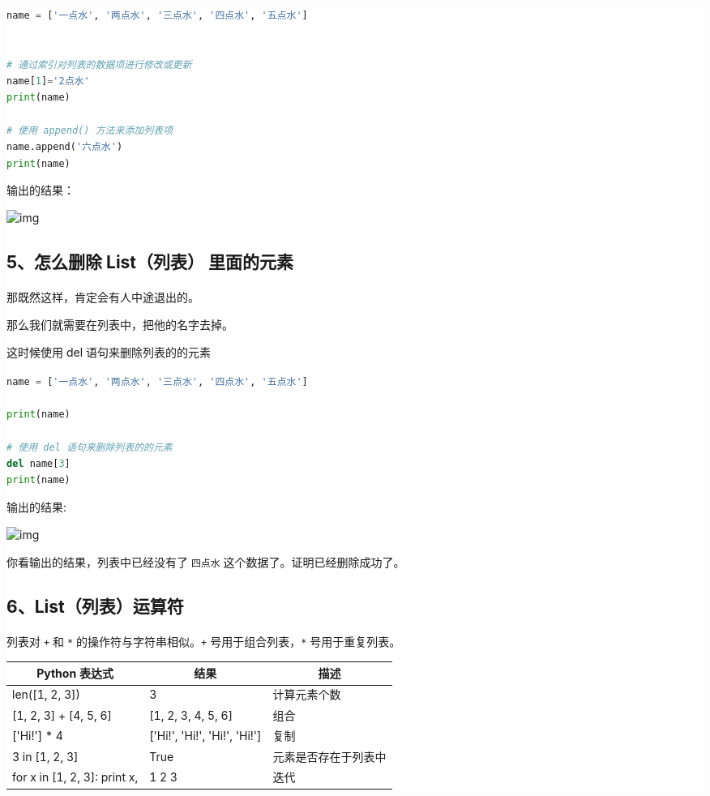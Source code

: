 ```python
name = ['一点水', '两点水', '三点水', '四点水', '五点水']


# 通过索引对列表的数据项进行修改或更新
name[1]='2点水'
print(name)

# 使用 append() 方法来添加列表项
name.append('六点水')
print(name)
```

输出的结果：

![img](http://twowaterimage.oss-cn-beijing.aliyuncs.com/2019-08-31-092406.png)

## 5、怎么删除 List（列表） 里面的元素

那既然这样，肯定会有人中途退出的。

那么我们就需要在列表中，把他的名字去掉。

这时候使用 del 语句来删除列表的的元素

```python
name = ['一点水', '两点水', '三点水', '四点水', '五点水']

print(name)

# 使用 del 语句来删除列表的的元素
del name[3]
print(name)
```

输出的结果:

![img](http://twowaterimage.oss-cn-beijing.aliyuncs.com/2019-08-31-092705.png)

你看输出的结果，列表中已经没有了 `四点水` 这个数据了。证明已经删除成功了。

## 6、List（列表）运算符

列表对 `+`  和 `*`  的操作符与字符串相似。`+` 号用于组合列表，`*`  号用于重复列表。

| Python 表达式                | 结果                         | 描述                 |
| ---------------------------- | ---------------------------- | -------------------- |
| len([1, 2, 3])               | 3                            | 计算元素个数         |
| [1, 2, 3] + [4, 5, 6]        | [1, 2, 3, 4, 5, 6]           | 组合                 |
| ['Hi!'] * 4                  | ['Hi!', 'Hi!', 'Hi!', 'Hi!'] | 复制                 |
| 3 in [1, 2, 3]               | True                         | 元素是否存在于列表中 |
| for x in [1, 2, 3]: print x, | 1 2 3                        | 迭代                 |
